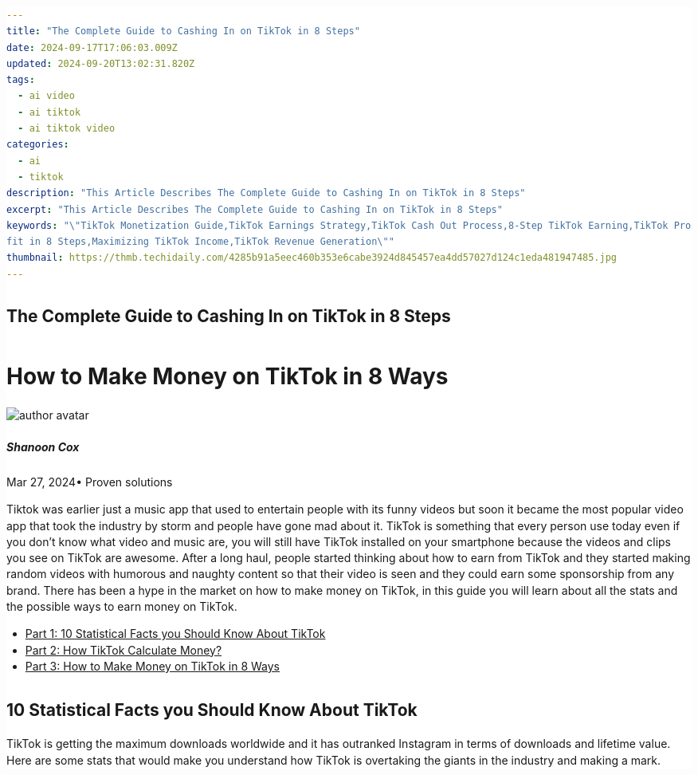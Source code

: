 ```yaml
---
title: "The Complete Guide to Cashing In on TikTok in 8 Steps"
date: 2024-09-17T17:06:03.009Z
updated: 2024-09-20T13:02:31.820Z
tags:
  - ai video
  - ai tiktok
  - ai tiktok video
categories:
  - ai
  - tiktok
description: "This Article Describes The Complete Guide to Cashing In on TikTok in 8 Steps"
excerpt: "This Article Describes The Complete Guide to Cashing In on TikTok in 8 Steps"
keywords: "\"TikTok Monetization Guide,TikTok Earnings Strategy,TikTok Cash Out Process,8-Step TikTok Earning,TikTok Profit in 8 Steps,Maximizing TikTok Income,TikTok Revenue Generation\""
thumbnail: https://thmb.techidaily.com/4285b91a5eec460b353e6cabe3924d845457ea4dd57027d124c1eda481947485.jpg
---
```


## The Complete Guide to Cashing In on TikTok in 8 Steps

# How to Make Money on TikTok in 8 Ways

![author avatar](https://images.wondershare.com/filmora/article-images/shannon-cox.jpg)

##### Shanoon Cox

 Mar 27, 2024• Proven solutions

Tiktok was earlier just a music app that used to entertain people with its funny videos but soon it became the most popular video app that took the industry by storm and people have gone mad about it. TikTok is something that every person use today even if you don’t know what video and music are, you will still have TikTok installed on your smartphone because the videos and clips you see on TikTok are awesome. After a long haul, people started thinking about how to earn from TikTok and they started making random videos with humorous and naughty content so that their video is seen and they could earn some sponsorship from any brand. There has been a hype in the market on how to make money on TikTok, in this guide you will learn about all the stats and the possible ways to earn money on TikTok.

* [Part 1: 10 Statistical Facts you Should Know About TikTok](#part1)
* [Part 2: How TikTok Calculate Money?](#part2)
* [Part 3: How to Make Money on TikTok in 8 Ways](#part3)

## 10 Statistical Facts you Should Know About TikTok

TikTok is getting the maximum downloads worldwide and it has outranked Instagram in terms of downloads and lifetime value. Here are some stats that would make you understand how TikTok is overtaking the giants in the industry and making a mark.

